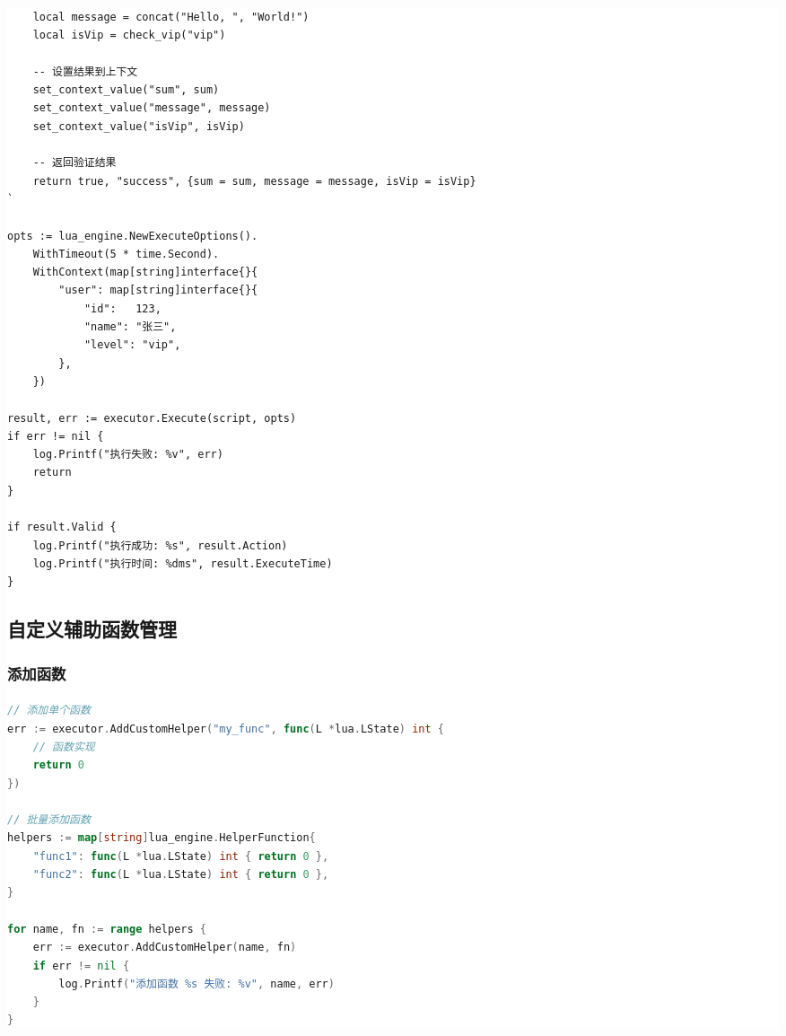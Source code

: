 ```
    local message = concat("Hello, ", "World!")
    local isVip = check_vip("vip")
    
    -- 设置结果到上下文
    set_context_value("sum", sum)
    set_context_value("message", message)
    set_context_value("isVip", isVip)
    
    -- 返回验证结果
    return true, "success", {sum = sum, message = message, isVip = isVip}
`

opts := lua_engine.NewExecuteOptions().
    WithTimeout(5 * time.Second).
    WithContext(map[string]interface{}{
        "user": map[string]interface{}{
            "id":   123,
            "name": "张三",
            "level": "vip",
        },
    })

result, err := executor.Execute(script, opts)
if err != nil {
    log.Printf("执行失败: %v", err)
    return
}

if result.Valid {
    log.Printf("执行成功: %s", result.Action)
    log.Printf("执行时间: %dms", result.ExecuteTime)
}
```

## 自定义辅助函数管理

### 添加函数

```go
// 添加单个函数
err := executor.AddCustomHelper("my_func", func(L *lua.LState) int {
    // 函数实现
    return 0
})

// 批量添加函数
helpers := map[string]lua_engine.HelperFunction{
    "func1": func(L *lua.LState) int { return 0 },
    "func2": func(L *lua.LState) int { return 0 },
}

for name, fn := range helpers {
    err := executor.AddCustomHelper(name, fn)
    if err != nil {
        log.Printf("添加函数 %s 失败: %v", name, err)
    }
}
```
